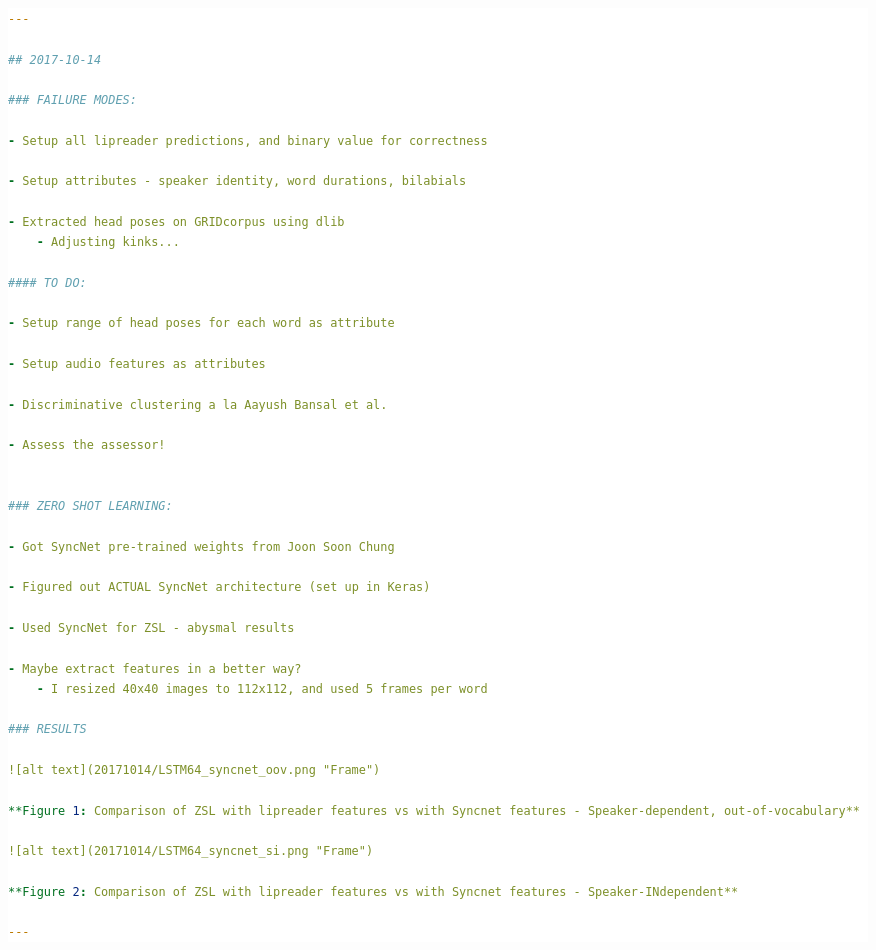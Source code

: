 ```yaml
---

## 2017-10-14

### FAILURE MODES:

- Setup all lipreader predictions, and binary value for correctness

- Setup attributes - speaker identity, word durations, bilabials

- Extracted head poses on GRIDcorpus using dlib
	- Adjusting kinks...

#### TO DO:

- Setup range of head poses for each word as attribute

- Setup audio features as attributes

- Discriminative clustering a la Aayush Bansal et al.

- Assess the assessor!


### ZERO SHOT LEARNING:

- Got SyncNet pre-trained weights from Joon Soon Chung

- Figured out ACTUAL SyncNet architecture (set up in Keras)

- Used SyncNet for ZSL - abysmal results

- Maybe extract features in a better way?
	- I resized 40x40 images to 112x112, and used 5 frames per word

### RESULTS

![alt text](20171014/LSTM64_syncnet_oov.png "Frame")

**Figure 1: Comparison of ZSL with lipreader features vs with Syncnet features - Speaker-dependent, out-of-vocabulary**

![alt text](20171014/LSTM64_syncnet_si.png "Frame")

**Figure 2: Comparison of ZSL with lipreader features vs with Syncnet features - Speaker-INdependent**

---
```

